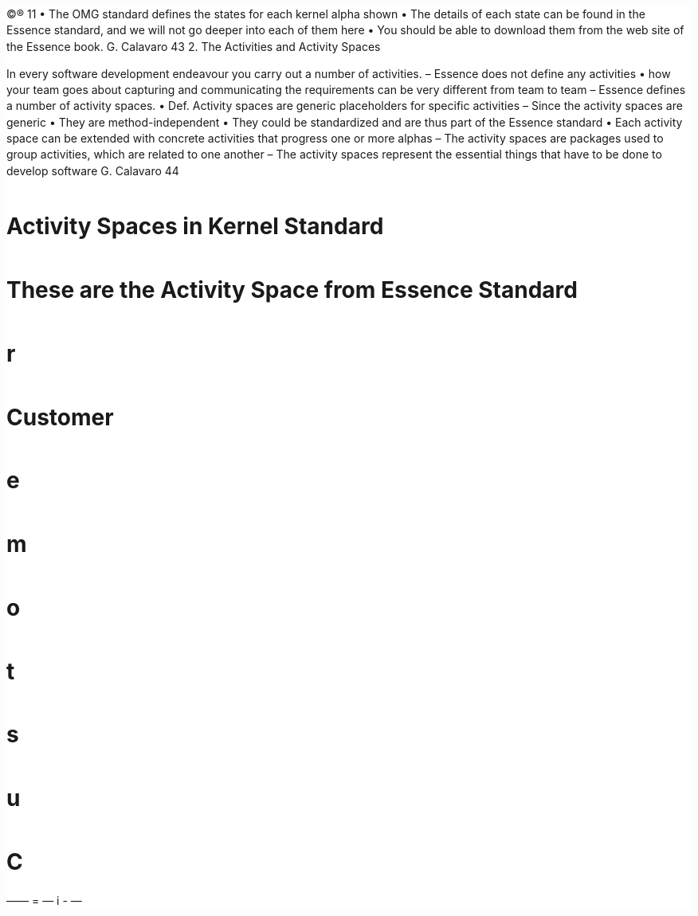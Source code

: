 ©®
11
• The OMG standard defines the states for each kernel alpha shown
• The details of each state can be found in the Essence standard, and we will not go deeper into each of them here
• You should be able to download them from the web site of the Essence book.
G. Calavaro 43
2. The Activities and Activity Spaces

In every software development endeavour you carry out a number of activities.
– Essence does not define any activities
• how your team goes about capturing and communicating the requirements can be very different from team to team
– Essence defines a number of activity spaces.
• Def. Activity spaces are generic placeholders for specific activities
– Since the activity spaces are generic
• They are method-independent
• They could be standardized and are thus part of the Essence standard
• Each activity space can be extended with concrete activities that progress one or more alphas
– The activity spaces are packages used to group activities, which are related to one another
– The activity spaces represent the essential things that have to be done to develop software
G. Calavaro 44
# Activity Spaces in Kernel Standard
# These are the Activity Space from Essence Standard
# r
# Customer
# e
# m
# o
# t
# s
# u
# C
—— = — i - —
